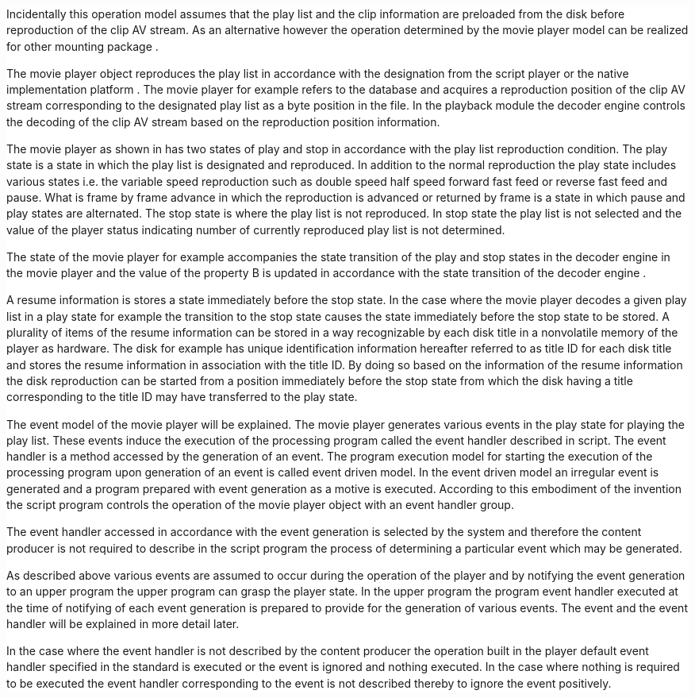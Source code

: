Incidentally this operation model assumes that the play list and the clip information are preloaded from the disk before reproduction of the clip AV stream. As an alternative however the operation determined by the movie player model can be realized for other mounting package .

The movie player object reproduces the play list in accordance with the designation from the script player or the native implementation platform . The movie player for example refers to the database and acquires a reproduction position of the clip AV stream corresponding to the designated play list as a byte position in the file. In the playback module the decoder engine controls the decoding of the clip AV stream based on the reproduction position information.

The movie player as shown in has two states of play and stop in accordance with the play list reproduction condition. The play state is a state in which the play list is designated and reproduced. In addition to the normal reproduction the play state includes various states i.e. the variable speed reproduction such as double speed half speed forward fast feed or reverse fast feed and pause. What is frame by frame advance in which the reproduction is advanced or returned by frame is a state in which pause and play states are alternated. The stop state is where the play list is not reproduced. In stop state the play list is not selected and the value of the player status indicating number of currently reproduced play list is not determined.

The state of the movie player for example accompanies the state transition of the play and stop states in the decoder engine in the movie player and the value of the property B is updated in accordance with the state transition of the decoder engine .

A resume information is stores a state immediately before the stop state. In the case where the movie player decodes a given play list in a play state for example the transition to the stop state causes the state immediately before the stop state to be stored. A plurality of items of the resume information can be stored in a way recognizable by each disk title in a nonvolatile memory of the player as hardware. The disk for example has unique identification information hereafter referred to as title ID for each disk title and stores the resume information in association with the title ID. By doing so based on the information of the resume information the disk reproduction can be started from a position immediately before the stop state from which the disk having a title corresponding to the title ID may have transferred to the play state.

The event model of the movie player will be explained. The movie player generates various events in the play state for playing the play list. These events induce the execution of the processing program called the event handler described in script. The event handler is a method accessed by the generation of an event. The program execution model for starting the execution of the processing program upon generation of an event is called event driven model. In the event driven model an irregular event is generated and a program prepared with event generation as a motive is executed. According to this embodiment of the invention the script program controls the operation of the movie player object with an event handler group.

The event handler accessed in accordance with the event generation is selected by the system and therefore the content producer is not required to describe in the script program the process of determining a particular event which may be generated.

As described above various events are assumed to occur during the operation of the player and by notifying the event generation to an upper program the upper program can grasp the player state. In the upper program the program event handler executed at the time of notifying of each event generation is prepared to provide for the generation of various events. The event and the event handler will be explained in more detail later.

In the case where the event handler is not described by the content producer the operation built in the player default event handler specified in the standard is executed or the event is ignored and nothing executed. In the case where nothing is required to be executed the event handler corresponding to the event is not described thereby to ignore the event positively.
